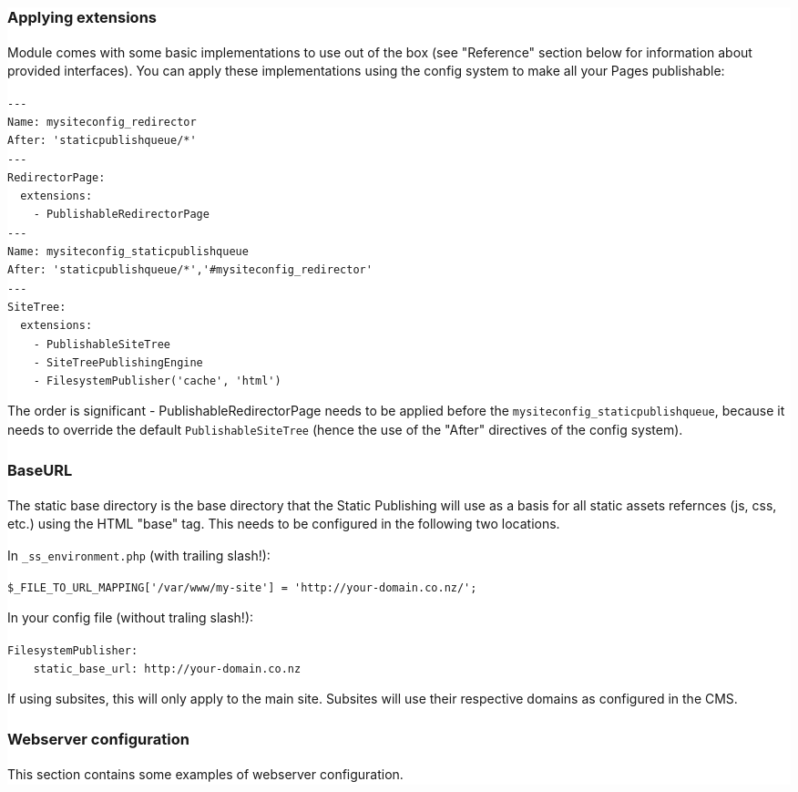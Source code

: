 ### Applying extensions

Module comes with some basic implementations to use out of the box (see "Reference" section below for information about
provided interfaces). You can apply these implementations using the config system to make all your Pages publishable:

	---
	Name: mysiteconfig_redirector
	After: 'staticpublishqueue/*'
	---
	RedirectorPage:
	  extensions:
	    - PublishableRedirectorPage
	---
	Name: mysiteconfig_staticpublishqueue
	After: 'staticpublishqueue/*','#mysiteconfig_redirector'
	---
	SiteTree:
	  extensions:
	    - PublishableSiteTree
	    - SiteTreePublishingEngine
	    - FilesystemPublisher('cache', 'html')

The order is significant - PublishableRedirectorPage needs to be applied before the `mysiteconfig_staticpublishqueue`,
because it needs to override the default `PublishableSiteTree` (hence the use of the "After" directives of the config
system).

### BaseURL

The static base directory is the base directory that the Static Publishing will use as a basis for all static assets
refernces (js, css, etc.) using the HTML "base" tag. This needs to be configured in the following two locations.

In `_ss_environment.php` (with trailing slash!):

	$_FILE_TO_URL_MAPPING['/var/www/my-site'] = 'http://your-domain.co.nz/';

In your config file (without traling slash!):

	FilesystemPublisher:
		static_base_url: http://your-domain.co.nz

If using subsites, this will only apply to the main site. Subsites will use their respective domains as configured in
the CMS.

### Webserver configuration

This section contains some examples of webserver configuration.
